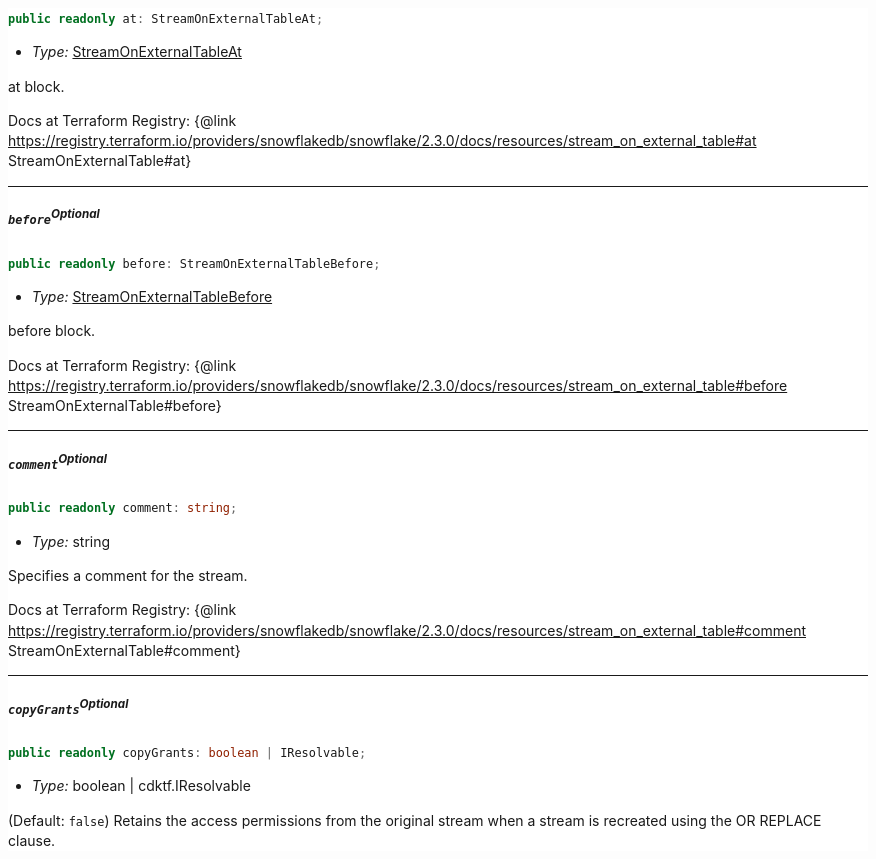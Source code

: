 ```typescript
public readonly at: StreamOnExternalTableAt;
```

- *Type:* <a href="#@cdktf/provider-snowflake.streamOnExternalTable.StreamOnExternalTableAt">StreamOnExternalTableAt</a>

at block.

Docs at Terraform Registry: {@link https://registry.terraform.io/providers/snowflakedb/snowflake/2.3.0/docs/resources/stream_on_external_table#at StreamOnExternalTable#at}

---

##### `before`<sup>Optional</sup> <a name="before" id="@cdktf/provider-snowflake.streamOnExternalTable.StreamOnExternalTableConfig.property.before"></a>

```typescript
public readonly before: StreamOnExternalTableBefore;
```

- *Type:* <a href="#@cdktf/provider-snowflake.streamOnExternalTable.StreamOnExternalTableBefore">StreamOnExternalTableBefore</a>

before block.

Docs at Terraform Registry: {@link https://registry.terraform.io/providers/snowflakedb/snowflake/2.3.0/docs/resources/stream_on_external_table#before StreamOnExternalTable#before}

---

##### `comment`<sup>Optional</sup> <a name="comment" id="@cdktf/provider-snowflake.streamOnExternalTable.StreamOnExternalTableConfig.property.comment"></a>

```typescript
public readonly comment: string;
```

- *Type:* string

Specifies a comment for the stream.

Docs at Terraform Registry: {@link https://registry.terraform.io/providers/snowflakedb/snowflake/2.3.0/docs/resources/stream_on_external_table#comment StreamOnExternalTable#comment}

---

##### `copyGrants`<sup>Optional</sup> <a name="copyGrants" id="@cdktf/provider-snowflake.streamOnExternalTable.StreamOnExternalTableConfig.property.copyGrants"></a>

```typescript
public readonly copyGrants: boolean | IResolvable;
```

- *Type:* boolean | cdktf.IResolvable

(Default: `false`) Retains the access permissions from the original stream when a stream is recreated using the OR REPLACE clause.

